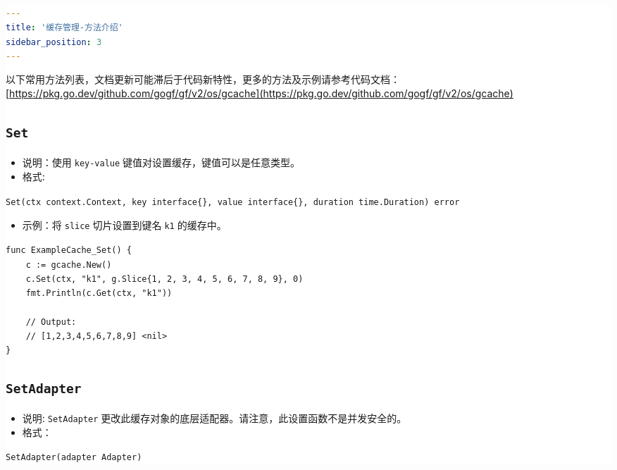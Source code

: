 ```yaml
---
title: '缓存管理-方法介绍'
sidebar_position: 3
---
```


以下常用方法列表，文档更新可能滞后于代码新特性，更多的方法及示例请参考代码文档： [https://pkg.go.dev/github.com/gogf/gf/v2/os/gcache](https://pkg.go.dev/github.com/gogf/gf/v2/os/gcache)

## `Set`

- 说明：使用 `key-value` 键值对设置缓存，键值可以是任意类型。
- 格式:









```
Set(ctx context.Context, key interface{}, value interface{}, duration time.Duration) error
```


- 示例：将 `slice` 切片设置到键名 `k1` 的缓存中。









```
func ExampleCache_Set() {
  	c := gcache.New()
  	c.Set(ctx, "k1", g.Slice{1, 2, 3, 4, 5, 6, 7, 8, 9}, 0)
  	fmt.Println(c.Get(ctx, "k1"))

  	// Output:
  	// [1,2,3,4,5,6,7,8,9] <nil>
}
```


## `SetAdapter`

- 说明: `SetAdapter` 更改此缓存对象的底层适配器。请注意，此设置函数不是并发安全的。
- 格式：









```
SetAdapter(adapter Adapter)
```
